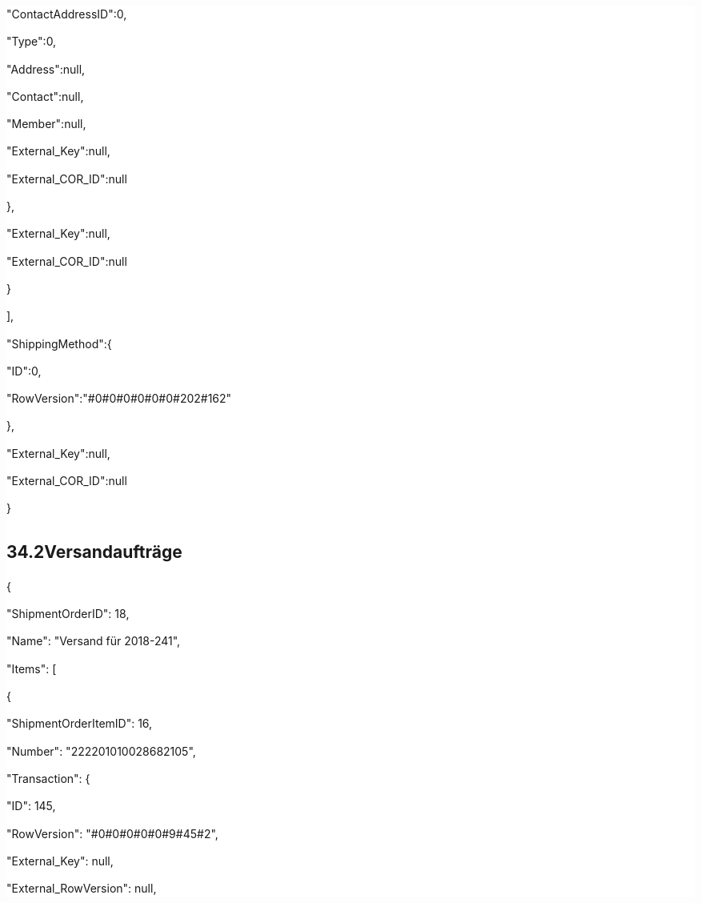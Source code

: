 &quot;ContactAddressID&quot;:0,

&quot;Type&quot;:0,

&quot;Address&quot;:null,

&quot;Contact&quot;:null,

&quot;Member&quot;:null,

&quot;External\_Key&quot;:null,

&quot;External\_COR\_ID&quot;:null

},

&quot;External\_Key&quot;:null,

&quot;External\_COR\_ID&quot;:null

}

],

&quot;ShippingMethod&quot;:{

&quot;ID&quot;:0,

&quot;RowVersion&quot;:&quot;#0#0#0#0#0#0#202#162&quot;

},

&quot;External\_Key&quot;:null,

&quot;External\_COR\_ID&quot;:null

}

## 34.2Versandaufträge

{

&quot;ShipmentOrderID&quot;: 18,

&quot;Name&quot;: &quot;Versand für 2018-241&quot;,

&quot;Items&quot;: [

{

&quot;ShipmentOrderItemID&quot;: 16,

&quot;Number&quot;: &quot;222201010028682105&quot;,

&quot;Transaction&quot;: {

&quot;ID&quot;: 145,

&quot;RowVersion&quot;: &quot;#0#0#0#0#0#9#45#2&quot;,

&quot;External\_Key&quot;: null,

&quot;External\_RowVersion&quot;: null,
